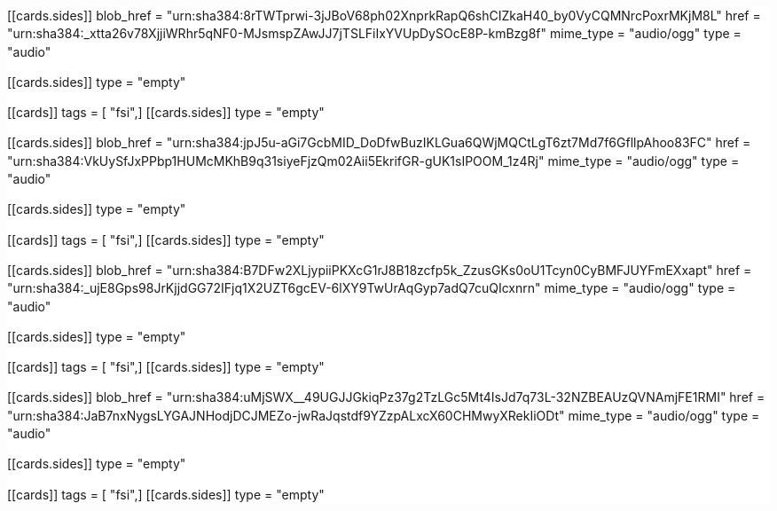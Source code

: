 [[cards.sides]]
blob_href = "urn:sha384:8rTWTprwi-3jJBoV68ph02XnprkRapQ6shCIZkaH40_by0VyCQMNrcPoxrMKjM8L"
href = "urn:sha384:_xtta26v78XjjiWRhr5qNF0-MJsmspZAwJJ7jTSLFiIxYVUpDySOcE8P-kmBzg8f"
mime_type = "audio/ogg"
type = "audio"

[[cards.sides]]
type = "empty"


[[cards]]
tags = [ "fsi",]
[[cards.sides]]
type = "empty"

[[cards.sides]]
blob_href = "urn:sha384:jpJ5u-aGi7GcbMID_DoDfwBuzIKLGua6QWjMQCtLgT6zt7Md7f6GfllpAhoo83FC"
href = "urn:sha384:VkUySfJxPPbp1HUMcMKhB9q31siyeFjzQm02Aii5EkrifGR-gUK1sIPOOM_1z4Rj"
mime_type = "audio/ogg"
type = "audio"

[[cards.sides]]
type = "empty"


[[cards]]
tags = [ "fsi",]
[[cards.sides]]
type = "empty"

[[cards.sides]]
blob_href = "urn:sha384:B7DFw2XLjypiiPKXcG1rJ8B18zcfp5k_ZzusGKs0oU1Tcyn0CyBMFJUYFmEXxapt"
href = "urn:sha384:_ujE8Gps98JrKjjdGG72IFjq1X2UZT6gcEV-6lXY9TwUrAqGyp7adQ7cuQIcxnrn"
mime_type = "audio/ogg"
type = "audio"

[[cards.sides]]
type = "empty"


[[cards]]
tags = [ "fsi",]
[[cards.sides]]
type = "empty"

[[cards.sides]]
blob_href = "urn:sha384:uMjSWX__49UGJJGkiqPz37g2TzLGc5Mt4IsJd7q73L-32NZBEAUzQVNAmjFE1RMI"
href = "urn:sha384:JaB7nxNygsLYGAJNHodjDCJMEZo-jwRaJqstdf9YZzpALxcX60CHMwyXRekIiODt"
mime_type = "audio/ogg"
type = "audio"

[[cards.sides]]
type = "empty"


[[cards]]
tags = [ "fsi",]
[[cards.sides]]
type = "empty"
